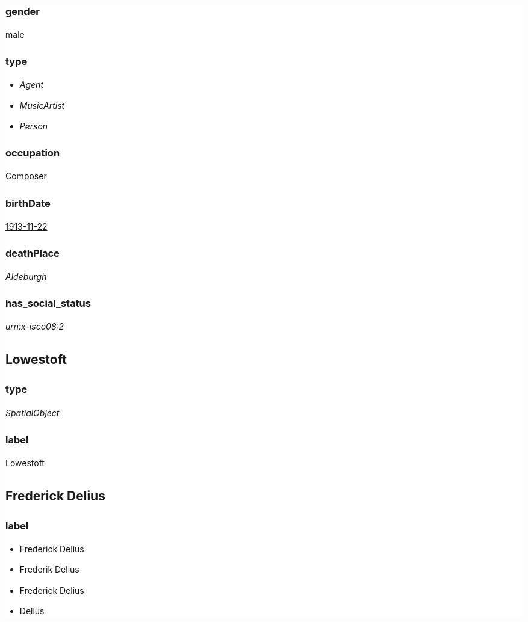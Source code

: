 ### gender


male

### type

 - *Agent*

 - *MusicArtist*

 - *Person*

### occupation


[Composer](#Composer)

### birthDate


[1913-11-22](#1913-11-22)

### deathPlace


*Aldeburgh*

### has_social_status


*urn:x-isco08:2*

## Lowestoft

### type


*SpatialObject*

### label


Lowestoft

## Frederick Delius

### label

 - Frederick Delius

 - Frederik Delius

 - Frederick Delius

 - Delius
